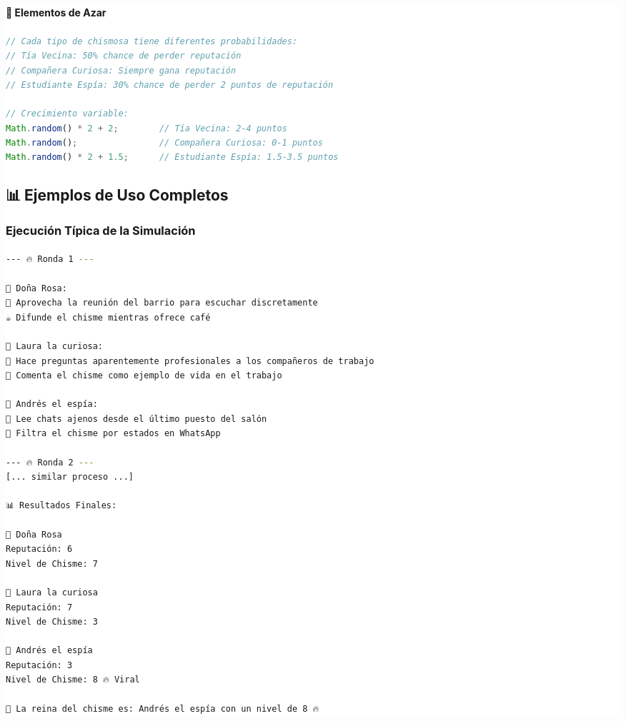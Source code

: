 #### **🎲 Elementos de Azar**
```javascript
// Cada tipo de chismosa tiene diferentes probabilidades:
// Tía Vecina: 50% chance de perder reputación
// Compañera Curiosa: Siempre gana reputación
// Estudiante Espía: 30% chance de perder 2 puntos de reputación

// Crecimiento variable:
Math.random() * 2 + 2;        // Tía Vecina: 2-4 puntos
Math.random();                // Compañera Curiosa: 0-1 puntos  
Math.random() * 2 + 1.5;      // Estudiante Espía: 1.5-3.5 puntos
```

## 📊 Ejemplos de Uso Completos

### **Ejecución Típica de la Simulación**
```bash
--- 🔥 Ronda 1 ---

👵 Doña Rosa:
👵 Aprovecha la reunión del barrio para escuchar discretamente
☕ Difunde el chisme mientras ofrece café

💼 Laura la curiosa:
💼 Hace preguntas aparentemente profesionales a los compañeros de trabajo
📢 Comenta el chisme como ejemplo de vida en el trabajo

🎒 Andrés el espía:
🎒 Lee chats ajenos desde el último puesto del salón
📱 Filtra el chisme por estados en WhatsApp

--- 🔥 Ronda 2 ---
[... similar proceso ...]

📊 Resultados Finales:

👑 Doña Rosa
Reputación: 6
Nivel de Chisme: 7

👑 Laura la curiosa  
Reputación: 7
Nivel de Chisme: 3

👑 Andrés el espía
Reputación: 3
Nivel de Chisme: 8 🔥 Viral

🥇 La reina del chisme es: Andrés el espía con un nivel de 8 🔥
```
